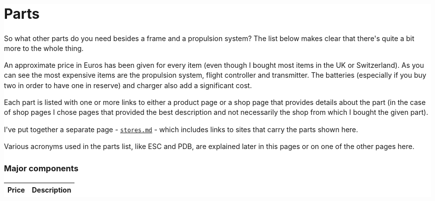 Parts
=====

So what other parts do you need besides a frame and a propulsion system? The list below makes clear that there's quite a bit more to the whole thing.

An approximate price in Euros has been given for every item (even though I bought most items in the UK or Switzerland). As you can see the most expensive items are the propulsion system, flight controller and transmitter. The batteries (especially if you buy two in order to have one in reserve) and charger also add a significant cost.

Each part is listed with one or more links to either a product page or a shop page that provides details about the part (in the case of shop pages I chose pages that provided the best description and not necessarily the shop from which I bought the given part).

I've put together a separate page - [`stores.md`](stores.md) - which includes links to sites that carry the parts shown here.

Various acronyms used in the parts list, like ESC and PDB, are explained later in this pages or on one of the other pages here.

### Major components

| Price | Description |
|-------|-------------|